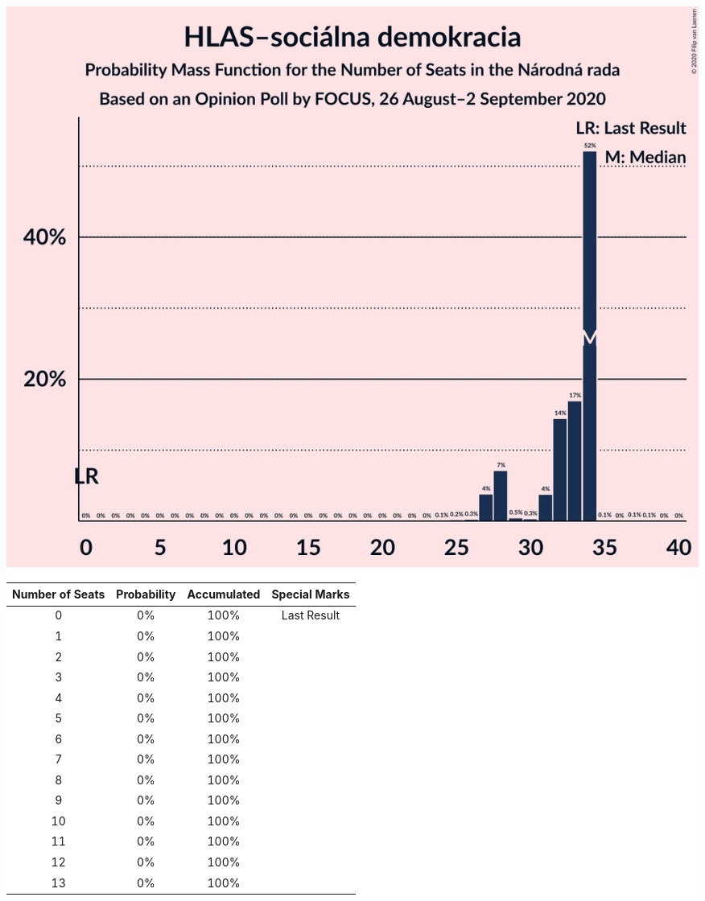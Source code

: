 ![Graph with seats probability mass function not yet produced](2020-09-02-FOCUS-seats-pmf-hlas–sociálnademokracia.png "Seats Probability Mass Function")

| Number of Seats | Probability | Accumulated | Special Marks |
|:---------------:|:-----------:|:-----------:|:-------------:|
| 0 | 0% | 100% | Last Result |
| 1 | 0% | 100% |  |
| 2 | 0% | 100% |  |
| 3 | 0% | 100% |  |
| 4 | 0% | 100% |  |
| 5 | 0% | 100% |  |
| 6 | 0% | 100% |  |
| 7 | 0% | 100% |  |
| 8 | 0% | 100% |  |
| 9 | 0% | 100% |  |
| 10 | 0% | 100% |  |
| 11 | 0% | 100% |  |
| 12 | 0% | 100% |  |
| 13 | 0% | 100% |  |